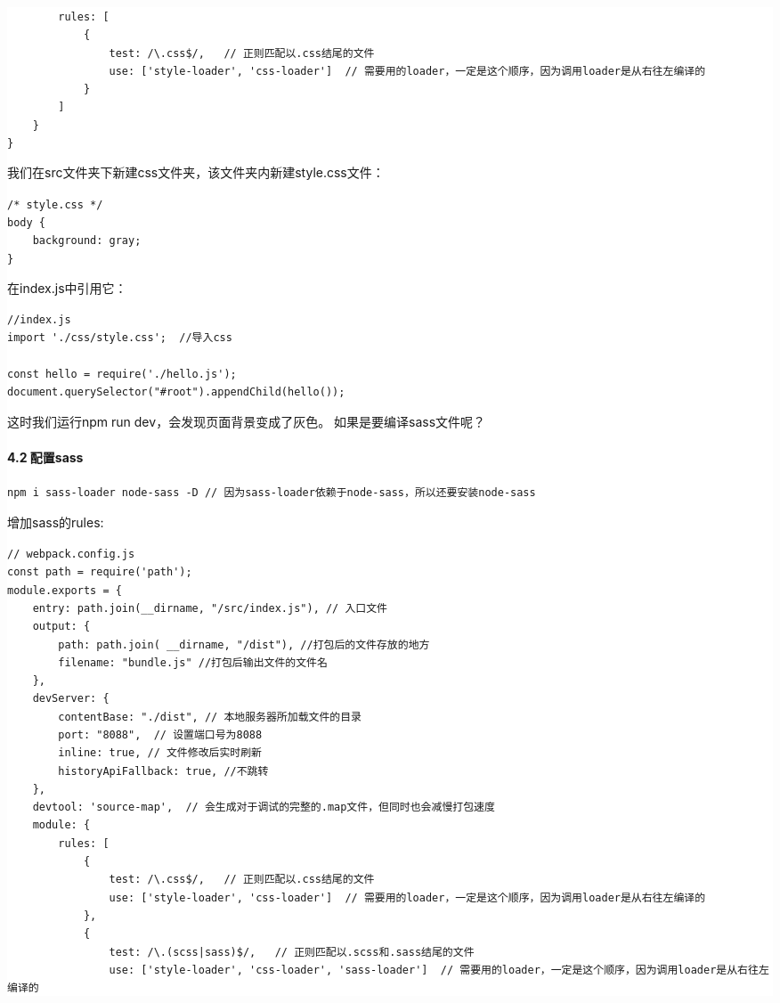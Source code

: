```
        rules: [
            {
                test: /\.css$/,   // 正则匹配以.css结尾的文件
                use: ['style-loader', 'css-loader']  // 需要用的loader，一定是这个顺序，因为调用loader是从右往左编译的
            }
        ]
    }
}
```



我们在src文件夹下新建css文件夹，该文件夹内新建style.css文件：

```
/* style.css */
body {
    background: gray;
}
```

在index.js中引用它：

```
//index.js 
import './css/style.css';  //导入css

const hello = require('./hello.js');
document.querySelector("#root").appendChild(hello());
```


这时我们运行npm run dev，会发现页面背景变成了灰色。
如果是要编译sass文件呢？  
#### 4.2 配置sass

```
npm i sass-loader node-sass -D // 因为sass-loader依赖于node-sass，所以还要安装node-sass
```


增加sass的rules:

```
// webpack.config.js
const path = require('path');
module.exports = {
    entry: path.join(__dirname, "/src/index.js"), // 入口文件
    output: {
        path: path.join( __dirname, "/dist"), //打包后的文件存放的地方
        filename: "bundle.js" //打包后输出文件的文件名
    },
    devServer: {
        contentBase: "./dist", // 本地服务器所加载文件的目录
        port: "8088",  // 设置端口号为8088
        inline: true, // 文件修改后实时刷新
        historyApiFallback: true, //不跳转
    },
    devtool: 'source-map',  // 会生成对于调试的完整的.map文件，但同时也会减慢打包速度
    module: {
        rules: [
            {
                test: /\.css$/,   // 正则匹配以.css结尾的文件
                use: ['style-loader', 'css-loader']  // 需要用的loader，一定是这个顺序，因为调用loader是从右往左编译的
            },
            {
                test: /\.(scss|sass)$/,   // 正则匹配以.scss和.sass结尾的文件
                use: ['style-loader', 'css-loader', 'sass-loader']  // 需要用的loader，一定是这个顺序，因为调用loader是从右往左编译的
```